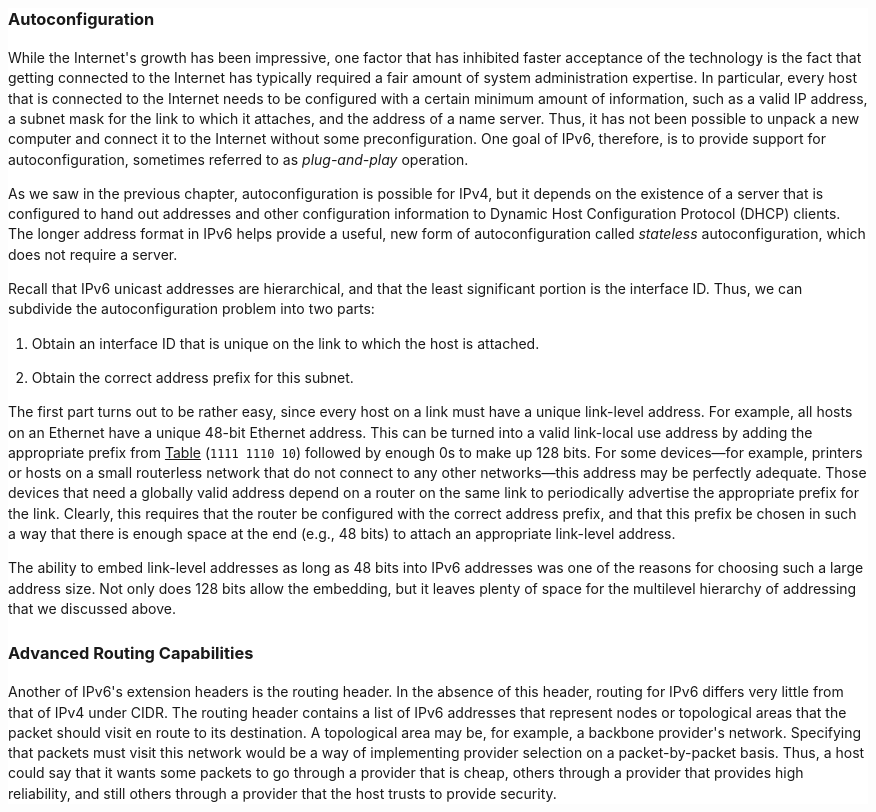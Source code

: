 ### Autoconfiguration

While the Internet's growth has been impressive, one factor that has
inhibited faster acceptance of the technology is the fact that getting
connected to the Internet has typically required a fair amount of system
administration expertise. In particular, every host that is connected to
the Internet needs to be configured with a certain minimum amount of
information, such as a valid IP address, a subnet mask for the link to
which it attaches, and the address of a name server. Thus, it has not
been possible to unpack a new computer and connect it to the Internet
without some preconfiguration. One goal of IPv6, therefore, is to
provide support for autoconfiguration, sometimes referred to as
*plug-and-play* operation.

As we saw in the previous chapter, autoconfiguration is possible for
IPv4, but it depends on the existence of a server that is configured to
hand out addresses and other configuration information to Dynamic Host
Configuration Protocol (DHCP) clients. The longer address format in IPv6
helps provide a useful, new form of autoconfiguration called *stateless*
autoconfiguration, which does not require a server.

Recall that IPv6 unicast addresses are hierarchical, and that the least
significant portion is the interface ID. Thus, we can subdivide the
autoconfiguration problem into two parts:

1. Obtain an interface ID that is unique on the link to which the host
    is attached.

2. Obtain the correct address prefix for this subnet.

The first part turns out to be rather easy, since every host on a link
must have a unique link-level address. For example, all hosts on an
Ethernet have a unique 48-bit Ethernet address. This can be turned into
a valid link-local use address by adding the appropriate prefix from
[Table](#v6tab) (`1111 1110 10`) followed by enough 0s to make up
128 bits. For some devices—for example, printers or hosts on a small
routerless network that do not connect to any other networks—this
address may be perfectly adequate. Those devices that need a globally
valid address depend on a router on the same link to periodically
advertise the appropriate prefix for the link. Clearly, this requires
that the router be configured with the correct address prefix, and that
this prefix be chosen in such a way that there is enough space at the
end (e.g., 48 bits) to attach an appropriate link-level address.

The ability to embed link-level addresses as long as 48 bits into IPv6
addresses was one of the reasons for choosing such a large address size.
Not only does 128 bits allow the embedding, but it leaves plenty of
space for the multilevel hierarchy of addressing that we discussed
above.

### Advanced Routing Capabilities

Another of IPv6's extension headers is the routing header. In the
absence of this header, routing for IPv6 differs very little from that
of IPv4 under CIDR. The routing header contains a list of IPv6 addresses
that represent nodes or topological areas that the packet should visit
en route to its destination. A topological area may be, for example, a
backbone provider's network. Specifying that packets must visit this
network would be a way of implementing provider selection on a
packet-by-packet basis. Thus, a host could say that it wants some
packets to go through a provider that is cheap, others through a
provider that provides high reliability, and still others through a
provider that the host trusts to provide security.
